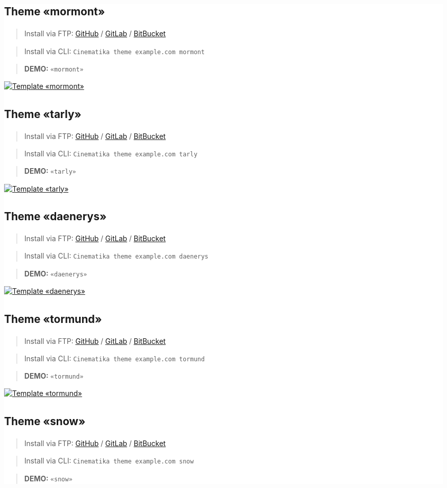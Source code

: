 ## Theme «mormont»

> Install via FTP: [GitHub](https://github.com/Cinematika/Theme-Mormont/) / [GitLab](https://gitlab.com/Cinematika/Theme-Mormont/) / [BitBucket](https://bitbucket.org/Cinematika/theme-mormont/)

> Install via CLI: `Cinematika theme example.com mormont`

> **DEMO:** `«mormont»`

[![Template «mormont»](https://raw.githubusercontent.com/Cinematika/Theme-Mormont/master/screenshot.png)](https://github.com/Cinematika/Theme-Mormont/)

## Theme «tarly»

> Install via FTP: [GitHub](https://github.com/Cinematika/Theme-Tarly/) / [GitLab](https://gitlab.com/Cinematika/Theme-Tarly/) / [BitBucket](https://bitbucket.org/Cinematika/theme-tarly/)

> Install via CLI: `Cinematika theme example.com tarly`

> **DEMO:** `«tarly»`

[![Template «tarly»](https://raw.githubusercontent.com/Cinematika/Theme-Tarly/master/screenshot.png)](https://github.com/Cinematika/Theme-Tarly/)

## Theme «daenerys»

> Install via FTP: [GitHub](https://github.com/Cinematika/Theme-Daenerys/) / [GitLab](https://gitlab.com/Cinematika/Theme-Daenerys/) / [BitBucket](https://bitbucket.org/Cinematika/theme-daenerys/)

> Install via CLI: `Cinematika theme example.com daenerys`

> **DEMO:** `«daenerys»`

[![Template «daenerys»](https://raw.githubusercontent.com/Cinematika/Theme-Daenerys/master/screenshot.png)](https://github.com/Cinematika/Theme-Daenerys/)

## Theme «tormund»

> Install via FTP: [GitHub](https://github.com/Cinematika/Theme-Tormund/) / [GitLab](https://gitlab.com/Cinematika/Theme-Tormund/) / [BitBucket](https://bitbucket.org/Cinematika/theme-tormund/)

> Install via CLI: `Cinematika theme example.com tormund`

> **DEMO:** `«tormund»`

[![Template «tormund»](https://raw.githubusercontent.com/Cinematika/Theme-Tormund/master/screenshot.png)](https://github.com/Cinematika/Theme-Tormund/)

## Theme «snow»

> Install via FTP: [GitHub](https://github.com/Cinematika/Theme-Snow/) / [GitLab](https://gitlab.com/Cinematika/Theme-Snow/) / [BitBucket](https://bitbucket.org/Cinematika/theme-snow/)

> Install via CLI: `Cinematika theme example.com snow`

> **DEMO:** `«snow»`
